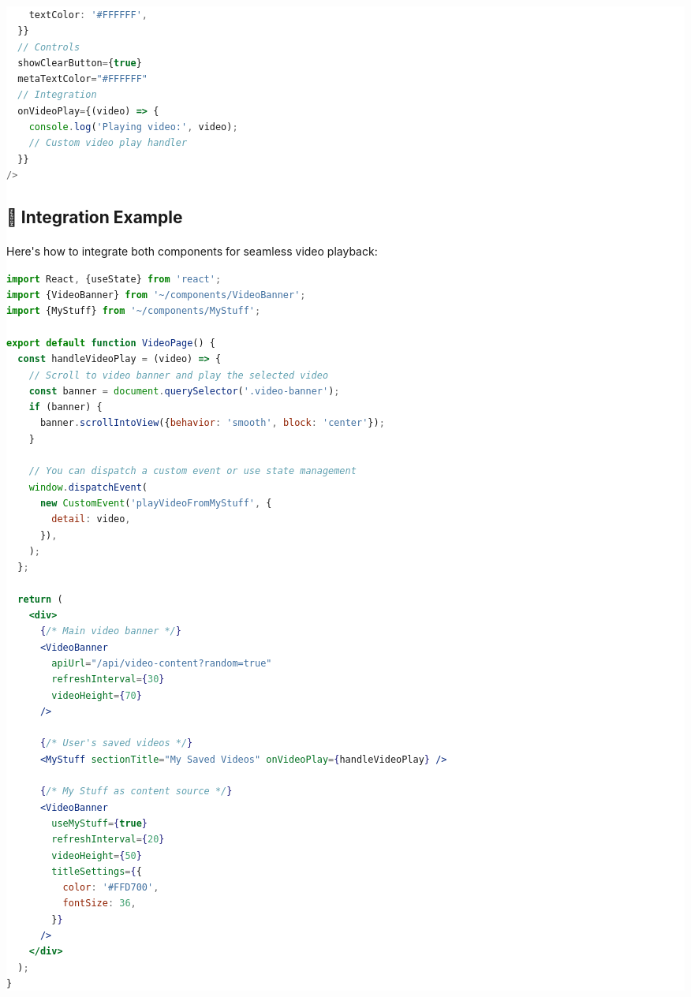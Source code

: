 ```jsx
    textColor: '#FFFFFF',
  }}
  // Controls
  showClearButton={true}
  metaTextColor="#FFFFFF"
  // Integration
  onVideoPlay={(video) => {
    console.log('Playing video:', video);
    // Custom video play handler
  }}
/>
```

## 🔧 Integration Example

Here's how to integrate both components for seamless video playback:

```jsx
import React, {useState} from 'react';
import {VideoBanner} from '~/components/VideoBanner';
import {MyStuff} from '~/components/MyStuff';

export default function VideoPage() {
  const handleVideoPlay = (video) => {
    // Scroll to video banner and play the selected video
    const banner = document.querySelector('.video-banner');
    if (banner) {
      banner.scrollIntoView({behavior: 'smooth', block: 'center'});
    }

    // You can dispatch a custom event or use state management
    window.dispatchEvent(
      new CustomEvent('playVideoFromMyStuff', {
        detail: video,
      }),
    );
  };

  return (
    <div>
      {/* Main video banner */}
      <VideoBanner
        apiUrl="/api/video-content?random=true"
        refreshInterval={30}
        videoHeight={70}
      />

      {/* User's saved videos */}
      <MyStuff sectionTitle="My Saved Videos" onVideoPlay={handleVideoPlay} />

      {/* My Stuff as content source */}
      <VideoBanner
        useMyStuff={true}
        refreshInterval={20}
        videoHeight={50}
        titleSettings={{
          color: '#FFD700',
          fontSize: 36,
        }}
      />
    </div>
  );
}
```